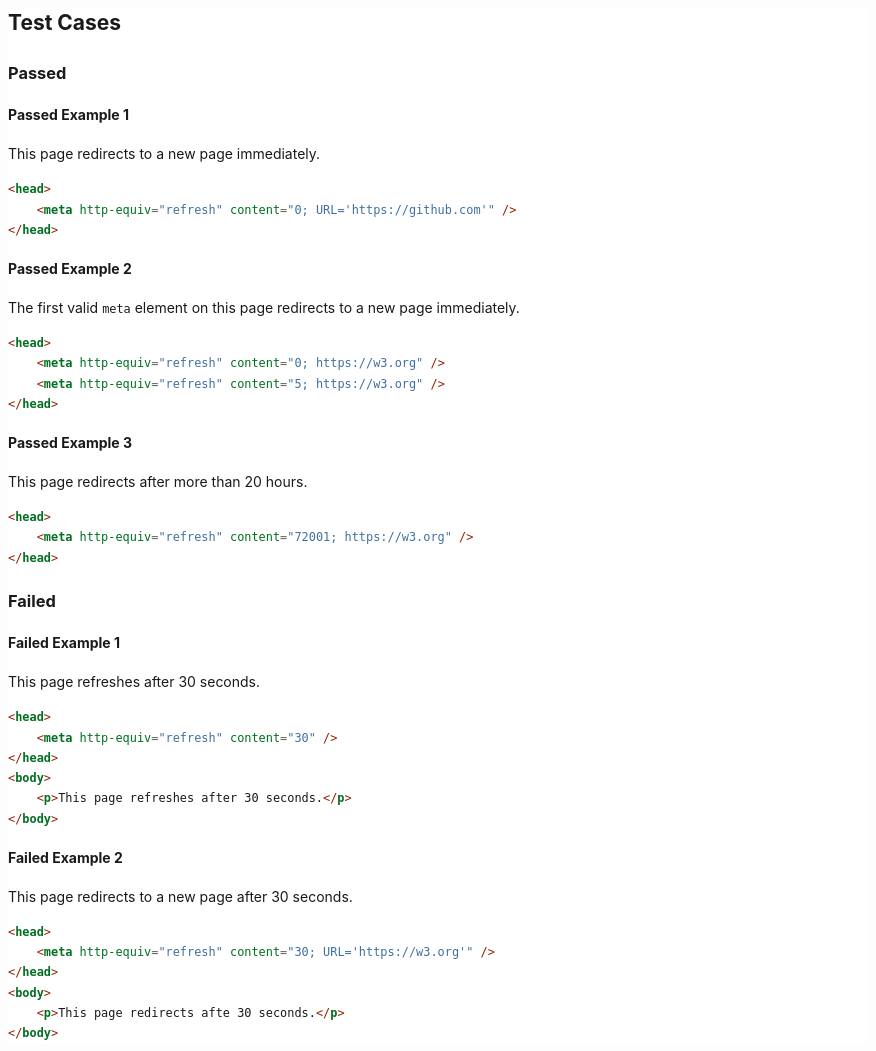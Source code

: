 ## Test Cases

### Passed

#### Passed Example 1

This page redirects to a new page immediately.

```html
<head>
	<meta http-equiv="refresh" content="0; URL='https://github.com'" />
</head>
```

#### Passed Example 2

The first valid `meta` element on this page redirects to a new page immediately.

```html
<head>
	<meta http-equiv="refresh" content="0; https://w3.org" />
	<meta http-equiv="refresh" content="5; https://w3.org" />
</head>
```

#### Passed Example 3

This page redirects after more than 20 hours.

```html
<head>
	<meta http-equiv="refresh" content="72001; https://w3.org" />
</head>
```

### Failed

#### Failed Example 1

This page refreshes after 30 seconds.

```html
<head>
	<meta http-equiv="refresh" content="30" />
</head>
<body>
	<p>This page refreshes after 30 seconds.</p>
</body>
```

#### Failed Example 2

This page redirects to a new page after 30 seconds.

```html
<head>
	<meta http-equiv="refresh" content="30; URL='https://w3.org'" />
</head>
<body>
	<p>This page redirects afte 30 seconds.</p>
</body>
```
